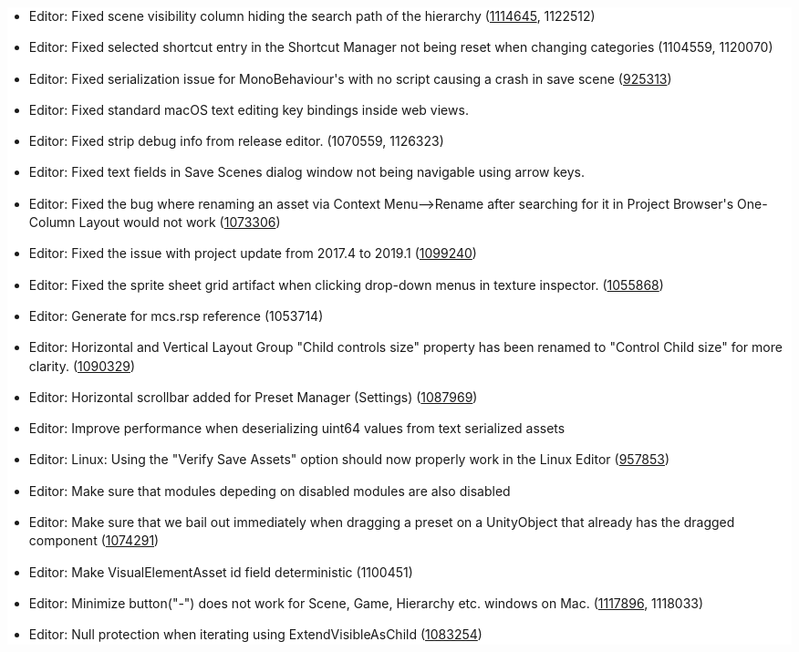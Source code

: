 *   Editor: Fixed scene visibility column hiding the search path of the hierarchy ([1114645](https://issuetracker.unity3d.com/issues/hierarchy-search-path-display-is-obscured-by-the-visibility-icons-area-when-searching), 1122512)
    
*   Editor: Fixed selected shortcut entry in the Shortcut Manager not being reset when changing categories (1104559, 1120070)
    
*   Editor: Fixed serialization issue for MonoBehaviour's with no script causing a crash in save scene ([925313](https://issuetracker.unity3d.com/issues/crash-in-output-l-when-saving-the-scene))
    
*   Editor: Fixed standard macOS text editing key bindings inside web views.
    
*   Editor: Fixed strip debug info from release editor. (1070559, 1126323)
    
*   Editor: Fixed text fields in Save Scenes dialog window not being navigable using arrow keys.
    
*   Editor: Fixed the bug where renaming an asset via Context Menu-->Rename after searching for it in Project Browser's One-Column Layout would not work ([1073306](https://issuetracker.unity3d.com/issues/renaming-asset-while-searching-in-the-project-view-does-not-work-in-one-column-layout))
    
*   Editor: Fixed the issue with project update from 2017.4 to 2019.1 ([1099240](https://issuetracker.unity3d.com/issues/2019-dot-1-a-fatal-error-is-thrown-after-updating-a-project-from-2017-dot-4-to-2019-dot-1))
    
*   Editor: Fixed the sprite sheet grid artifact when clicking drop-down menus in texture inspector. ([1055868](https://issuetracker.unity3d.com/issues/sprite-sheet-grid-artifact-appears-when-clicking-drop-down-menus))
    
*   Editor: Generate for mcs.rsp reference (1053714)
    
*   Editor: Horizontal and Vertical Layout Group "Child controls size" property has been renamed to "Control Child size" for more clarity. ([1090329](https://issuetracker.unity3d.com/issues/horizontal-layout-group-and-vertical-layout-group-child-controls-size-fields-are-mislabelled))
    
*   Editor: Horizontal scrollbar added for Preset Manager (Settings) ([1087969](https://issuetracker.unity3d.com/issues/assigned-presets-are-not-visible-in-preset-manager-when-settings-window-is-shrinks-horizontally))
    
*   Editor: Improve performance when deserializing uint64 values from text serialized assets
    
*   Editor: Linux: Using the "Verify Save Assets" option should now properly work in the Linux Editor ([957853](https://issuetracker.unity3d.com/issues/linux-editor-files-are-not-saved-if-verify-saving-assets-is-enabled))
    
*   Editor: Make sure that modules depeding on disabled modules are also disabled
    
*   Editor: Make sure that we bail out immediately when dragging a preset on a UnityObject that already has the dragged component ([1074291](https://issuetracker.unity3d.com/issues/endlayoutgroup-error-is-thrown-when-adding-preset-of-an-already-added-component))
    
*   Editor: Make VisualElementAsset id field deterministic (1100451)
    
*   Editor: Minimize button("-") does not work for Scene, Game, Hierarchy etc. windows on Mac. ([1117896](https://issuetracker.unity3d.com/issues/editor-minimize-button-doesnt-work-for-scene-game-hierarchy-etc-windows-on-mac), 1118033)
    
*   Editor: Null protection when iterating using ExtendVisibleAsChild ([1083254](https://issuetracker.unity3d.com/issues/unity-crashes-on-extendvisibleaschild-when-onsceneguidelegate-references-a-method-which-calls-handleutility-dot-pickgameobject))
    